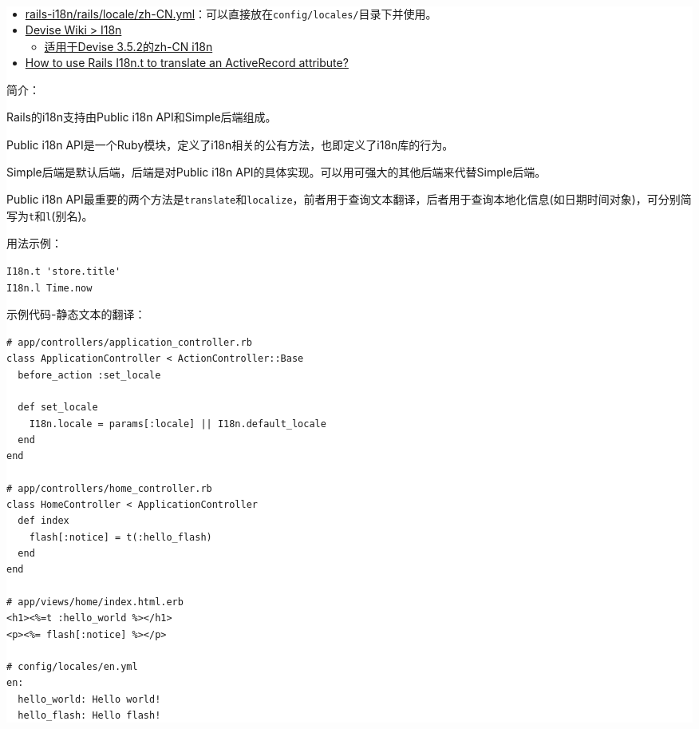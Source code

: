   * [rails-i18n/rails/locale/zh-CN.yml](https://raw.githubusercontent.com/svenfuchs/rails-i18n/master/rails/locale/zh-CN.yml)：可以直接放在`config/locales/`目录下并使用。
  * [Devise Wiki > I18n](https://github.com/plataformatec/devise/wiki/I18n "Google关键字：rails devise i18n zh-CN")
      + [适用于Devise 3.5.2的zh-CN i18n](https://gist.github.com/Kenrick-Zhou/7909822)
  * [How to use Rails I18n.t to translate an ActiveRecord attribute?](http://stackoverflow.com/questions/1863526/how-to-use-rails-i18n-t-to-translate-an-activerecord-attribute "Google关键字：rails i18n activerecord.attributes")

简介：

Rails的i18n支持由Public i18n API和Simple后端组成。

Public i18n API是一个Ruby模块，定义了i18n相关的公有方法，也即定义了i18n库的行为。

Simple后端是默认后端，后端是对Public i18n API的具体实现。可以用可强大的其他后端来代替Simple后端。

Public i18n API最重要的两个方法是`translate`和`localize`，前者用于查询文本翻译，后者用于查询本地化信息(如日期时间对象)，可分别简写为`t`和`l`(别名)。

用法示例：

    I18n.t 'store.title'
    I18n.l Time.now

示例代码-静态文本的翻译：

    # app/controllers/application_controller.rb
    class ApplicationController < ActionController::Base
      before_action :set_locale

      def set_locale
        I18n.locale = params[:locale] || I18n.default_locale
      end
    end

    # app/controllers/home_controller.rb
    class HomeController < ApplicationController
      def index
        flash[:notice] = t(:hello_flash)
      end
    end

    # app/views/home/index.html.erb
    <h1><%=t :hello_world %></h1>
    <p><%= flash[:notice] %></p>

    # config/locales/en.yml
    en:
      hello_world: Hello world!
      hello_flash: Hello flash!

